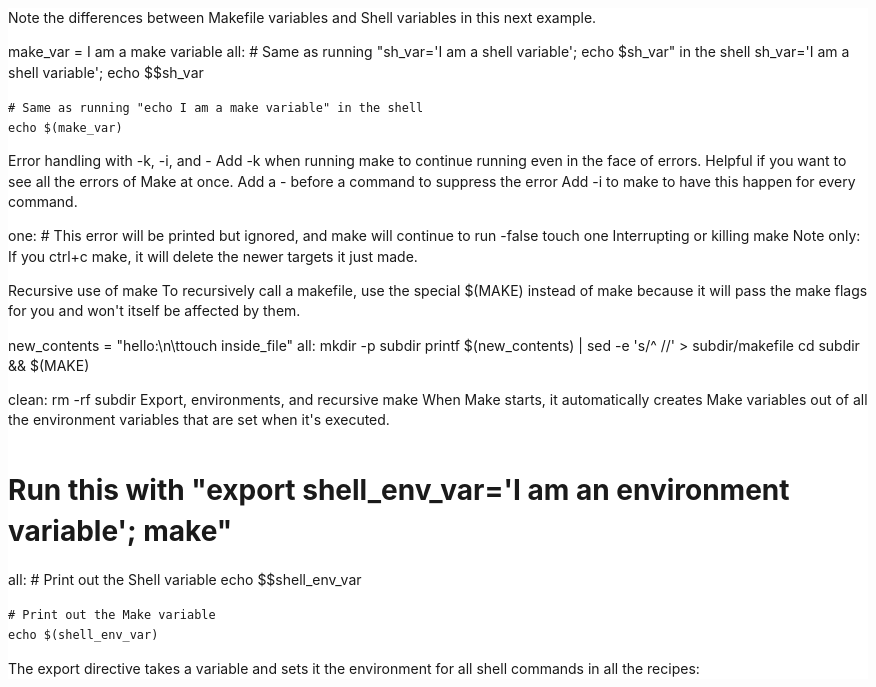 Note the differences between Makefile variables and Shell variables in this next example.

make_var = I am a make variable
all:
	# Same as running "sh_var='I am a shell variable'; echo $sh_var" in the shell
	sh_var='I am a shell variable'; echo $$sh_var

	# Same as running "echo I am a make variable" in the shell
	echo $(make_var)
Error handling with -k, -i, and -
Add -k when running make to continue running even in the face of errors. Helpful if you want to see all the errors of Make at once.
Add a - before a command to suppress the error
Add -i to make to have this happen for every command.

one:
	# This error will be printed but ignored, and make will continue to run
	-false
	touch one
Interrupting or killing make
Note only: If you ctrl+c make, it will delete the newer targets it just made.

Recursive use of make
To recursively call a makefile, use the special $(MAKE) instead of make because it will pass the make flags for you and won't itself be affected by them.

new_contents = "hello:\n\ttouch inside_file"
all:
	mkdir -p subdir
	printf $(new_contents) | sed -e 's/^ //' > subdir/makefile
	cd subdir && $(MAKE)

clean:
	rm -rf subdir
Export, environments, and recursive make
When Make starts, it automatically creates Make variables out of all the environment variables that are set when it's executed.

# Run this with "export shell_env_var='I am an environment variable'; make"
all:
	# Print out the Shell variable
	echo $$shell_env_var

	# Print out the Make variable
	echo $(shell_env_var)
The export directive takes a variable and sets it the environment for all shell commands in all the recipes:

